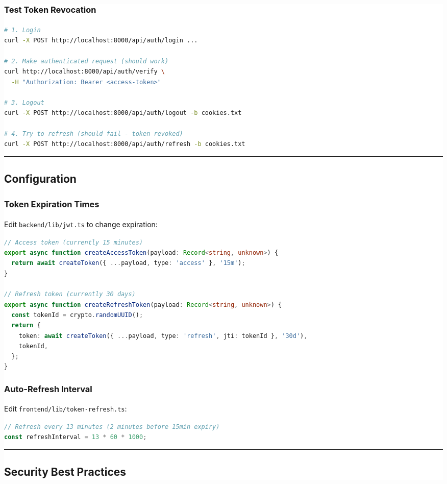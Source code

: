 ### Test Token Revocation
```bash
# 1. Login
curl -X POST http://localhost:8000/api/auth/login ...

# 2. Make authenticated request (should work)
curl http://localhost:8000/api/auth/verify \
  -H "Authorization: Bearer <access-token>"

# 3. Logout
curl -X POST http://localhost:8000/api/auth/logout -b cookies.txt

# 4. Try to refresh (should fail - token revoked)
curl -X POST http://localhost:8000/api/auth/refresh -b cookies.txt
```

---

## Configuration

### Token Expiration Times

Edit `backend/lib/jwt.ts` to change expiration:

```typescript
// Access token (currently 15 minutes)
export async function createAccessToken(payload: Record<string, unknown>) {
  return await createToken({ ...payload, type: 'access' }, '15m');
}

// Refresh token (currently 30 days)
export async function createRefreshToken(payload: Record<string, unknown>) {
  const tokenId = crypto.randomUUID();
  return {
    token: await createToken({ ...payload, type: 'refresh', jti: tokenId }, '30d'),
    tokenId,
  };
}
```

### Auto-Refresh Interval

Edit `frontend/lib/token-refresh.ts`:

```typescript
// Refresh every 13 minutes (2 minutes before 15min expiry)
const refreshInterval = 13 * 60 * 1000;
```

---

## Security Best Practices
